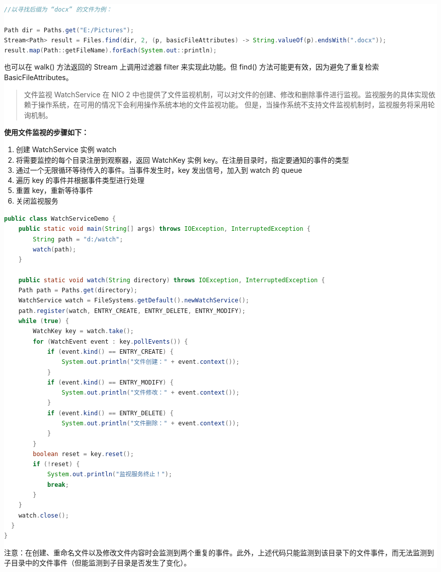 ```java
//以寻找后缀为 “docx” 的文件为例：

Path dir = Paths.get("E:/Pictures");
Stream<Path> result = Files.find(dir, 2, (p, basicFileAttributes) -> String.valueOf(p).endsWith(".docx"));
result.map(Path::getFileName).forEach(System.out::println);
```


也可以在 walk() 方法返回的 Stream 上调用过滤器 filter 来实现此功能。但 find() 方法可能更有效，因为避免了重复检索 BasicFileAttributes。

> 文件监视 WatchService
> 在 NIO 2 中也提供了文件监视机制，可以对文件的创建、修改和删除事件进行监视。监视服务的具体实现依赖于操作系统，在可用的情况下会利用操作系统本地的文件监视功能。 但是，当操作系统不支持文件监视机制时，监视服务将采用轮询机制。

**使用文件监视的步骤如下：**

1. 创建 WatchService 实例 watch
2. 将需要监控的每个目录注册到观察器，返回 WatchKey 实例 key。在注册目录时，指定要通知的事件的类型
3. 通过一个无限循环等待传入的事件。当事件发生时，key 发出信号，加入到 watch 的 queue
4. 遍历 key 的事件并根据事件类型进行处理
5. 重置 key，重新等待事件
6. 关闭监视服务
   

```java
public class WatchServiceDemo {
	public static void main(String[] args) throws IOException, InterruptedException {
    	String path = "d:/watch";
    	watch(path);
	}

	public static void watch(String directory) throws IOException, InterruptedException {
    Path path = Paths.get(directory);
    WatchService watch = FileSystems.getDefault().newWatchService();
    path.register(watch, ENTRY_CREATE, ENTRY_DELETE, ENTRY_MODIFY);
    while (true) {
        WatchKey key = watch.take();
        for (WatchEvent event : key.pollEvents()) {
            if (event.kind() == ENTRY_CREATE) {
                System.out.println("文件创建：" + event.context());
            }
            if (event.kind() == ENTRY_MODIFY) {
                System.out.println("文件修改：" + event.context());
            }
            if (event.kind() == ENTRY_DELETE) {
                System.out.println("文件删除：" + event.context());
            }
        }
        boolean reset = key.reset();
        if (!reset) {
            System.out.println("监视服务终止！");
            break;
        }
    }
    watch.close();
  }
}
```
注意：在创建、重命名文件以及修改文件内容时会监测到两个重复的事件。此外，上述代码只能监测到该目录下的文件事件，而无法监测到子目录中的文件事件（但能监测到子目录是否发生了变化）。
